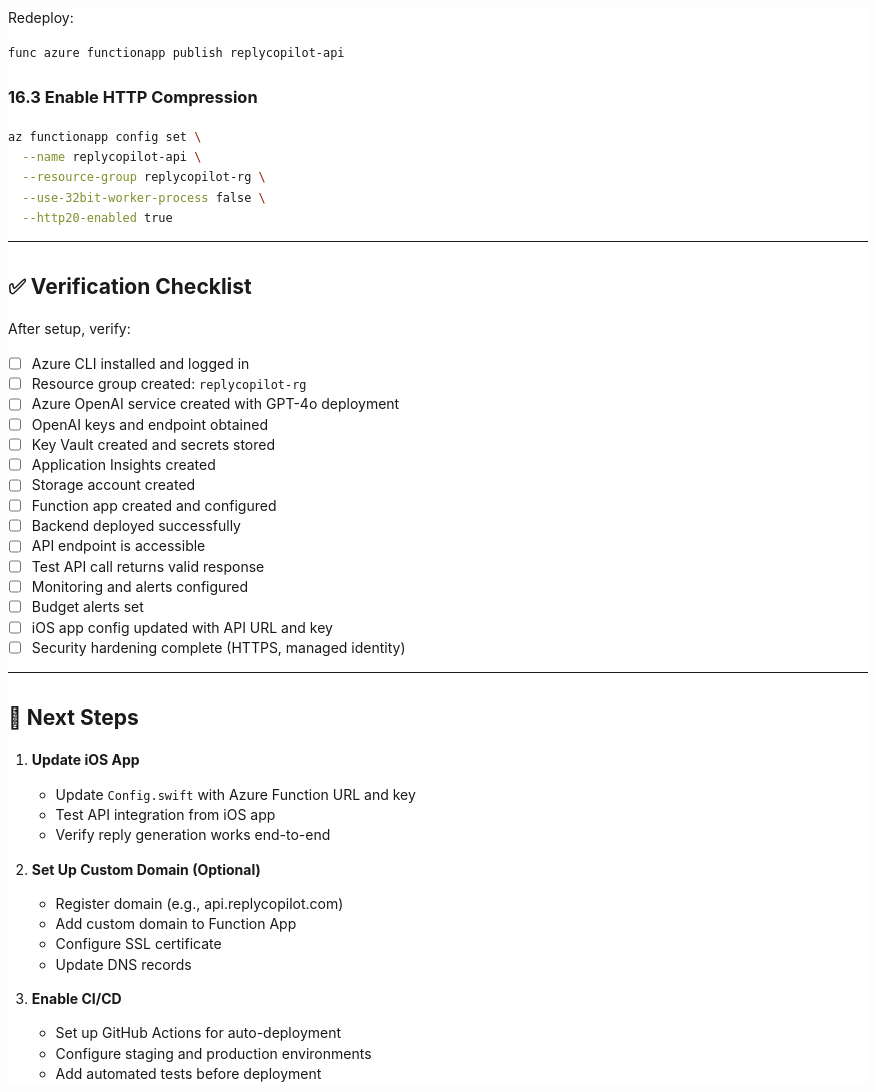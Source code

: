 Redeploy:
```bash
func azure functionapp publish replycopilot-api
```

### 16.3 Enable HTTP Compression

```bash
az functionapp config set \
  --name replycopilot-api \
  --resource-group replycopilot-rg \
  --use-32bit-worker-process false \
  --http20-enabled true
```

---

## ✅ Verification Checklist

After setup, verify:

- [ ] Azure CLI installed and logged in
- [ ] Resource group created: `replycopilot-rg`
- [ ] Azure OpenAI service created with GPT-4o deployment
- [ ] OpenAI keys and endpoint obtained
- [ ] Key Vault created and secrets stored
- [ ] Application Insights created
- [ ] Storage account created
- [ ] Function app created and configured
- [ ] Backend deployed successfully
- [ ] API endpoint is accessible
- [ ] Test API call returns valid response
- [ ] Monitoring and alerts configured
- [ ] Budget alerts set
- [ ] iOS app config updated with API URL and key
- [ ] Security hardening complete (HTTPS, managed identity)

---

## 🚀 Next Steps

1. **Update iOS App**
   - Update `Config.swift` with Azure Function URL and key
   - Test API integration from iOS app
   - Verify reply generation works end-to-end

2. **Set Up Custom Domain (Optional)**
   - Register domain (e.g., api.replycopilot.com)
   - Add custom domain to Function App
   - Configure SSL certificate
   - Update DNS records

3. **Enable CI/CD**
   - Set up GitHub Actions for auto-deployment
   - Configure staging and production environments
   - Add automated tests before deployment
